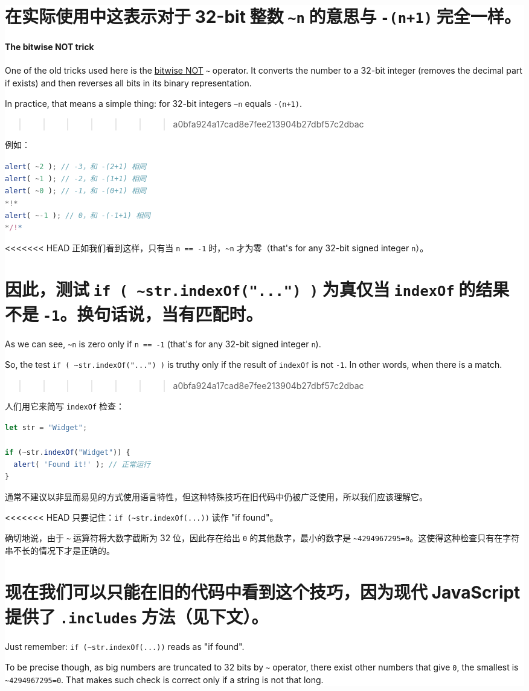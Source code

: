 在实际使用中这表示对于 32-bit 整数 `~n` 的意思与 `-(n+1)` 完全一样。
=======
#### The bitwise NOT trick

One of the old tricks used here is the [bitwise NOT](https://developer.mozilla.org/en-US/docs/Web/JavaScript/Reference/Operators/Bitwise_Operators#Bitwise_NOT) `~` operator. It converts the number to a 32-bit integer (removes the decimal part if exists) and then reverses all bits in its binary representation.

In practice, that means a simple thing: for 32-bit integers `~n` equals `-(n+1)`.
>>>>>>> a0bfa924a17cad8e7fee213904b27dbf57c2dbac

例如：

```js run
alert( ~2 ); // -3，和 -(2+1) 相同
alert( ~1 ); // -2，和 -(1+1) 相同
alert( ~0 ); // -1，和 -(0+1) 相同
*!*
alert( ~-1 ); // 0，和 -(-1+1) 相同
*/!*
```

<<<<<<< HEAD
正如我们看到这样，只有当 `n == -1` 时，`~n` 才为零（that's for any 32-bit signed integer `n`）。

因此，测试 `if ( ~str.indexOf("...") )` 为真仅当 `indexOf` 的结果不是 `-1`。换句话说，当有匹配时。
=======
As we can see, `~n` is zero only if `n == -1` (that's for any 32-bit signed integer `n`).

So, the test `if ( ~str.indexOf("...") )` is truthy only if the result of `indexOf` is not `-1`. In other words, when there is a match.
>>>>>>> a0bfa924a17cad8e7fee213904b27dbf57c2dbac

人们用它来简写 `indexOf` 检查：

```js run
let str = "Widget";

if (~str.indexOf("Widget")) {
  alert( 'Found it!' ); // 正常运行
}
```

通常不建议以非显而易见的方式使用语言特性，但这种特殊技巧在旧代码中仍被广泛使用，所以我们应该理解它。

<<<<<<< HEAD
只要记住：`if (~str.indexOf(...))` 读作 "if found"。

确切地说，由于 `~` 运算符将大数字截断为 32 位，因此存在给出 `0` 的其他数字，最小的数字是 `~4294967295=0`。这使得这种检查只有在字符串不长的情况下才是正确的。

现在我们可以只能在旧的代码中看到这个技巧，因为现代 JavaScript 提供了 `.includes` 方法（见下文）。
=======
Just remember: `if (~str.indexOf(...))` reads as "if found".

To be precise though, as big numbers are truncated to 32 bits by `~` operator, there exist other numbers that give `0`, the smallest is `~4294967295=0`. That makes such check is correct only if a string is not that long.
